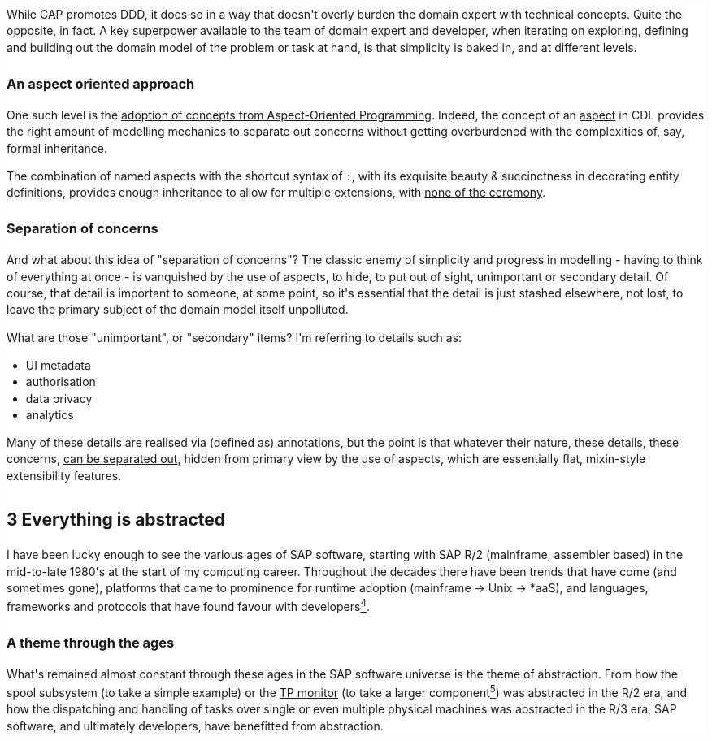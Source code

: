 While CAP promotes DDD, it does so in a way that doesn't overly burden the domain expert with technical concepts. Quite the opposite, in fact. A key superpower available to the team of domain expert and developer, when iterating on exploring, defining and building out the domain model of the problem or task at hand, is that simplicity is baked in, and at different levels.

<a name="an-aspect-oriented-approach"></a>
### An aspect oriented approach

One such level is the [adoption of concepts from Aspect-Oriented Programming][9]. Indeed, the concept of an [aspect][10] in CDL provides the right amount of modelling mechanics to separate out concerns without getting overburdened with the complexities of, say, formal inheritance.

The combination of named aspects with the shortcut syntax of `:`, with its exquisite beauty & succinctness in decorating entity definitions, provides enough inheritance to allow for multiple extensions, with [none of the ceremony][11].

<a name="separation-of-concerns"></a>
### Separation of concerns

And what about this idea of "separation of concerns"? The classic enemy of simplicity and progress in modelling - having to think of everything at once - is vanquished by the use of aspects, to hide, to put out of sight, unimportant or secondary detail. Of course, that detail is important to someone, at some point, so it's essential that the detail is just stashed elsewhere, not lost, to leave the primary subject of the domain model itself unpolluted.

What are those "unimportant", or "secondary" items? I'm referring to details such as:

* UI metadata
* authorisation
* data privacy
* analytics

Many of these details are realised via (defined as) annotations, but the point is that whatever their nature, these details, these concerns, [can be separated out][12], hidden from primary view by the use of aspects, which are essentially flat, mixin-style extensibility features.

<a name="3-everything-is-connected"></a>
## 3 Everything is abstracted

I have been lucky enough to see the various ages of SAP software, starting with SAP R/2 (mainframe, assembler based) in the mid-to-late 1980's at the start of my computing career. Throughout the decades there have been trends that have come (and sometimes gone), platforms that came to prominence for runtime adoption (mainframe -> Unix -> *aaS), and languages, frameworks and protocols that have found favour with developers[<sup>4</sup>](#footnotes).

<a name="a-theme-through-the-ages"></a>
### A theme through the ages

What's remained almost constant through these ages in the SAP software universe is the theme of abstraction. From how the spool subsystem (to take a simple example) or the [TP monitor][13] (to take a larger component[<sup>5</sup>](#footnotes)) was abstracted in the R/2 era, and how the dispatching and handling of tasks over single or even multiple physical machines was abstracted in the R/3 era, SAP software, and ultimately developers, have benefitted from abstraction.


[1]: https://blog.codinghorror.com/the-best-code-is-no-code-at-all/
[2]: https://en.wikipedia.org/wiki/User_space_and_kernel_space
[3]: https://www.bbc.co.uk/cult/hitchhikers/guide/tea.shtml
[4]: https://en.wikipedia.org/wiki/Somebody_else%27s_problem#Douglas_Adams'_SEP_field
[5]: https://en.wikipedia.org/wiki/IBM_3270#3278
[6]: https://en.wikipedia.org/wiki/IBM_3270#3279
[7]: https://en.wikipedia.org/wiki/Domain-driven_design
[8]: https://cap.cloud.sap/docs/about/#domain-driven-design
[9]: https://cap.cloud.sap/docs/about/#aop
[10]: https://cap.cloud.sap/docs/cds/cdl#aspect
[11]: https://cap.cloud.sap/docs/cds/cdl#includes
[12]: /blog/posts/2024/11/03/separating-concerns-and-focusing-on-the-important-stuff/
[13]: https://en.wikipedia.org/wiki/Teleprocessing_monitor
[14]: https://cap.cloud.sap/docs/about/#agnostic-approach
[15]: https://cap.cloud.sap/docs/tools/cds-editors
[16]: /blog/posts/2019/11/06/cap-is-important-because-it's-not-important/#:~:text=convention%2Dover%2Dconfiguration
[17]: https://en.wikipedia.org/wiki/You_aren%27t_gonna_need_it
[18]: https://cap.cloud.sap/docs/tools/cds-editors#cds-editor
[19]: https://github.com/remy/nodemon
[20]: https://en.wikipedia.org/wiki/Read%E2%80%93eval%E2%80%93print_loop
[21]: https://clojure.org/guides/repl/introduction
[22]: https://cap.cloud.sap/docs/get-started/grow-as-you-go
[23]: https://cap.cloud.sap/docs/releases/schedule
[24]: https://recap-conf.dev/
[25]: https://community.sap.com/t5/sap-codejam/gh-p/code-jam
[26]: https://github.com/topics/sap-codejam
[27]: https://sapmentors-slack-invite.cfapps.eu10.hana.ondemand.com/
[28]: https://www.youtube.com/playlist?list=PL6RpkC85SLQABOpzhd7WI-hMpy99PxUo0
[29]: https://github.com/cap-js
[30]: https://cap.cloud.sap/docs
[31]: https://community.sap.com/t5/technology-blogs-by-sap/what-s-new-in-sap-cloud-application-programming-model-sap-teched-2023/ba-p/13576447
[32]: https://www.sap.com/events/teched/virtual/flow/sap/te24/catalog/page/catalog/session/1723584532995001g7Xm
[33]: https://cap.cloud.sap/docs/get-started/hello-world
[34]: https://qmacro.org/blog/posts/2019/09/17/new-podcast-tech-aloud/
[35]: https://creators.spotify.com/pod/show/tech-aloud/episodes/Five-reasons-to-use-CAP---DJ-Adams---07-Nov-2024-e2r2lth